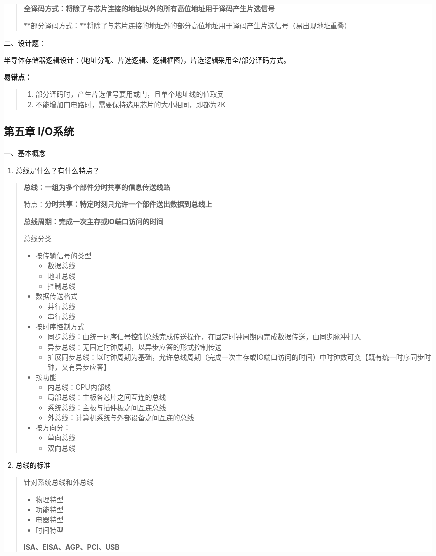 > **全译码方式：将除了与芯片连接的地址以外的所有高位地址用于译码产生片选信号**
>
> **部分译码方式：**将除了与芯片连接的地址外的部分高位地址用于译码产生片选信号（易出现地址重叠）

二、设计题：

半导体存储器逻辑设计：(地址分配、片选逻辑、逻辑框图)，片选逻辑采用全/部分译码方式。

 **易错点：**

> 1. 部分译码时，产生片选信号要用或门，且单个地址线的值取反
> 2. 不能增加门电路时，需要保持选用芯片的大小相同，即都为2K

## 第五章 I/O系统

一、基本概念

1. 总线是什么？有什么特点？

> **总线：一组为多个部件分时共享的信息传送线路**
>
> 特点：**分时共享：特定时刻只允许一个部件送出数据到总线上**
>
> **总线周期：完成一次主存或IO端口访问的时间**
>
> 总线分类
>
> * 按传输信号的类型
>   * 数据总线
>   * 地址总线
>   * 控制总线
> * 数据传送格式
>   * 并行总线
>   * 串行总线
> * 按时序控制方式
>   * 同步总线：由统一时序信号控制总线完成传送操作，在固定时钟周期内完成数据传送，由同步脉冲打入
>   * 异步总线：无固定时钟周期，以异步应答的形式控制传送
>   * 扩展同步总线：以时钟周期为基础，允许总线周期（完成一次主存或IO端口访问的时间）中时钟数可变【既有统一时序同步时钟，又有异步应答】
> * 按功能
>   * 内总线：CPU内部线
>   * 局部总线：主板各芯片之间互连的总线
>   * 系统总线：主板与插件板之间互连总线
>   * 外总线：计算机系统与外部设备之间互连的总线
> * 按方向分：
>   * 单向总线
>   * 双向总线

2. 总线的标准

> 针对系统总线和外总线
>
> * 物理特型
> * 功能特型
> * 电器特型
> * 时间特型
>
> **ISA、EISA、AGP、PCI、USB**
